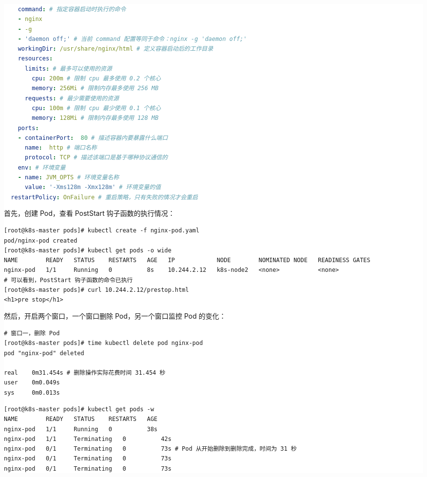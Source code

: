 ```yaml
    command: # 指定容器启动时执行的命令
    - nginx
    - -g
    - 'daemon off;' # 当前 command 配置等同于命令：nginx -g 'daemon off;'
    workingDir: /usr/share/nginx/html # 定义容器启动后的工作目录
    resources:
      limits: # 最多可以使用的资源
        cpu: 200m # 限制 cpu 最多使用 0.2 个核心
        memory: 256Mi # 限制内存最多使用 256 MB
      requests: # 最少需要使用的资源
        cpu: 100m # 限制 cpu 最少使用 0.1 个核心
        memory: 128Mi # 限制内存最多使用 128 MB
    ports:
    - containerPort:  80 # 描述容器内要暴露什么端口
      name:  http # 端口名称
      protocol: TCP # 描述该端口是基于哪种协议通信的
    env: # 环境变量
    - name: JVM_OPTS # 环境变量名称
      value: '-Xms128m -Xmx128m' # 环境变量的值
  restartPolicy: OnFailure # 重启策略，只有失败的情况才会重启
```

首先，创建 Pod，查看 PostStart 钩子函数的执行情况：

```shell
[root@k8s-master pods]# kubectl create -f nginx-pod.yaml 
pod/nginx-pod created
[root@k8s-master pods]# kubectl get pods -o wide
NAME        READY   STATUS    RESTARTS   AGE   IP            NODE        NOMINATED NODE   READINESS GATES
nginx-pod   1/1     Running   0          8s    10.244.2.12   k8s-node2   <none>           <none>
# 可以看到，PostStart 钩子函数的命令已执行
[root@k8s-master pods]# curl 10.244.2.12/prestop.html
<h1>pre stop</h1>
```

然后，开启两个窗口，一个窗口删除 Pod，另一个窗口监控 Pod 的变化：

```shell
# 窗口一，删除 Pod
[root@k8s-master pods]# time kubectl delete pod nginx-pod
pod "nginx-pod" deleted

real    0m31.454s # 删除操作实际花费时间 31.454 秒
user    0m0.049s
sys     0m0.013s
```

```shell
[root@k8s-master pods]# kubectl get pods -w
NAME        READY   STATUS    RESTARTS   AGE
nginx-pod   1/1     Running   0          38s
nginx-pod   1/1     Terminating   0          42s
nginx-pod   0/1     Terminating   0          73s # Pod 从开始删除到删除完成，时间为 31 秒
nginx-pod   0/1     Terminating   0          73s
nginx-pod   0/1     Terminating   0          73s

```
